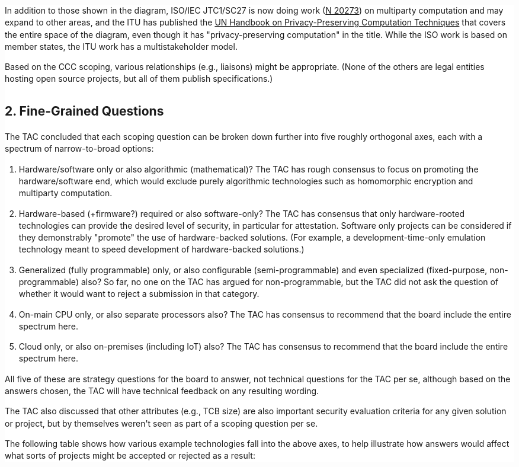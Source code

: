 In addition to those shown in the diagram, ISO/IEC JTC1/SC27 is now
doing work ([N 20273](https://standardsdevelopment.bsigroup.com/projects/9020-03692)) 
on multiparty computation and may expand to other areas, and the ITU has 
published the
[UN Handbook on Privacy-Preserving Computation Techniques](http://publications.officialstatistics.org/handbooks/privacy-preserving-techniques-handbook/UN%20Handbook%20for%20Privacy-Preserving%20Techniques.pdf)
that covers the entire space of the diagram, even though it has
"privacy-preserving computation" in the title.  While the ISO
work is based on member states, the ITU work has a multistakeholder model.

Based on the CCC scoping, various relationships (e.g., liaisons) might
be appropriate.  (None of the others are legal entities hosting open
source projects, but all of them publish specifications.)

## 2. Fine-Grained Questions

The TAC concluded that each scoping question can be broken down further
into five roughly orthogonal axes, each with a spectrum of narrow-to-broad
options:

1. Hardware/software only or also algorithmic (mathematical)? The TAC
   has rough consensus to focus on promoting the hardware/software end,
   which would exclude purely algorithmic technologies
   such as homomorphic encryption and multiparty computation.

2. Hardware-based (+firmware?) required or also software-only? The TAC 
   has consensus that only hardware-rooted technologies can provide
   the desired level of security, in particular for attestation.
   Software only projects can be considered if they demonstrably
   "promote" the use of hardware-backed solutions.  (For example,
   a development-time-only emulation technology meant to speed development
   of hardware-backed solutions.)

3. Generalized (fully programmable) only, or also configurable
   (semi-programmable) and even specialized (fixed-purpose, non-programmable)
   also?  So far, no one on the TAC has argued for non-programmable, but
   the TAC did not ask the question of whether it would want to reject a
   submission in that category.

4. On-main CPU only, or also separate processors also?  The TAC has consensus
   to recommend that the board include the entire spectrum here.

5. Cloud only, or also on-premises (including IoT) also?  The TAC has consensus
   to recommend that the board include the entire spectrum here.

All five of these are strategy questions for the board to answer, not
technical questions for the TAC per se, although based on the answers
chosen, the TAC will have technical feedback on any resulting wording.

The TAC also discussed that other attributes (e.g., TCB size) are also
important security evaluation criteria for any given solution or project,
but by themselves weren't seen as part of a scoping question per se.

The following table shows how various example technologies fall into the 
above axes, to help illustrate how answers would affect what sorts of 
projects might be accepted or rejected as a result:
